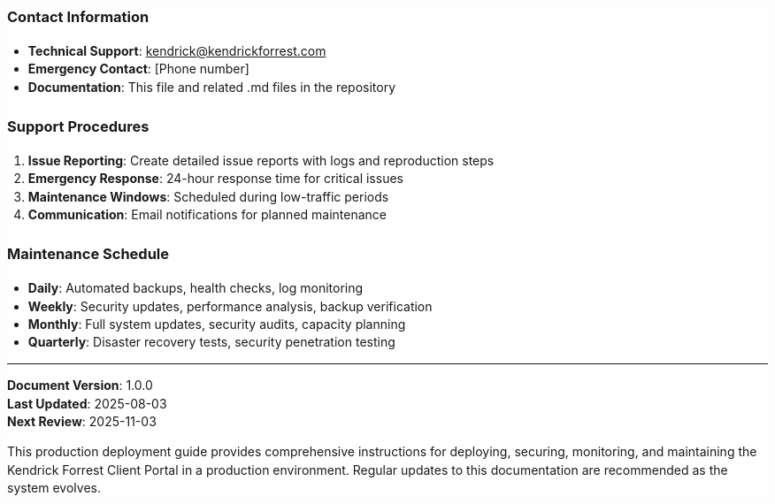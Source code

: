 ### Contact Information
- **Technical Support**: kendrick@kendrickforrest.com
- **Emergency Contact**: [Phone number]
- **Documentation**: This file and related .md files in the repository

### Support Procedures
1. **Issue Reporting**: Create detailed issue reports with logs and reproduction steps
2. **Emergency Response**: 24-hour response time for critical issues
3. **Maintenance Windows**: Scheduled during low-traffic periods
4. **Communication**: Email notifications for planned maintenance

### Maintenance Schedule
- **Daily**: Automated backups, health checks, log monitoring
- **Weekly**: Security updates, performance analysis, backup verification
- **Monthly**: Full system updates, security audits, capacity planning
- **Quarterly**: Disaster recovery tests, security penetration testing

---

**Document Version**: 1.0.0  
**Last Updated**: 2025-08-03  
**Next Review**: 2025-11-03

This production deployment guide provides comprehensive instructions for deploying, securing, monitoring, and maintaining the Kendrick Forrest Client Portal in a production environment. Regular updates to this documentation are recommended as the system evolves.